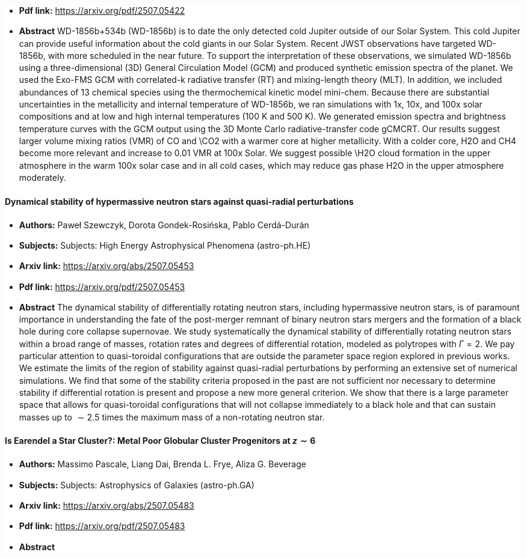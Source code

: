  - **Pdf link:** https://arxiv.org/pdf/2507.05422

 - **Abstract**
 WD-1856b+534b (WD-1856b) is to date the only detected cold Jupiter outside of our Solar System. This cold Jupiter can provide useful information about the cold giants in our Solar System. Recent JWST observations have targeted WD-1856b, with more scheduled in the near future. To support the interpretation of these observations, we simulated WD-1856b using a three-dimensional (3D) General Circulation Model (GCM) and produced synthetic emission spectra of the planet. We used the Exo-FMS GCM with correlated-k radiative transfer (RT) and mixing-length theory (MLT). In addition, we included abundances of 13 chemical species using the thermochemical kinetic model mini-chem. Because there are substantial uncertainties in the metallicity and internal temperature of WD-1856b, we ran simulations with 1x, 10x, and 100x solar compositions and at low and high internal temperatures (100 K and 500 K). We generated emission spectra and brightness temperature curves with the GCM output using the 3D Monte Carlo radiative-transfer code gCMCRT. Our results suggest larger volume mixing ratios (VMR) of CO and \CO2 with a warmer core at higher metallicity. With a colder core, H2O and CH4 become more relevant and increase to 0.01 VMR at 100x Solar. We suggest possible \H2O cloud formation in the upper atmosphere in the warm 100x solar case and in all cold cases, which may reduce gas phase H2O in the upper atmosphere moderately.
#### Dynamical stability of hypermassive neutron stars against quasi-radial perturbations
 - **Authors:** Paweł Szewczyk, Dorota Gondek-Rosińska, Pablo Cerdá-Durán
 - **Subjects:** Subjects:
High Energy Astrophysical Phenomena (astro-ph.HE)
 - **Arxiv link:** https://arxiv.org/abs/2507.05453

 - **Pdf link:** https://arxiv.org/pdf/2507.05453

 - **Abstract**
 The dynamical stability of differentially rotating neutron stars, including hypermassive neutron stars, is of paramount importance in understanding the fate of the post-merger remnant of binary neutron stars mergers and the formation of a black hole during core collapse supernovae. We study systematically the dynamical stability of differentially rotating neutron stars within a broad range of masses, rotation rates and degrees of differential rotation, modeled as polytropes with $\Gamma=2$. We pay particular attention to quasi-toroidal configurations that are outside the parameter space region explored in previous works. We estimate the limits of the region of stability against quasi-radial perturbations by performing an extensive set of numerical simulations. We find that some of the stability criteria proposed in the past are not sufficient nor necessary to determine stability if differential rotation is present and propose a new more general criterion. We show that there is a large parameter space that allows for quasi-toroidal configurations that will not collapse immediately to a black hole and that can sustain masses up to $\sim 2.5$ times the maximum mass of a non-rotating neutron star.
#### Is Earendel a Star Cluster?: Metal Poor Globular Cluster Progenitors at $z\sim6$
 - **Authors:** Massimo Pascale, Liang Dai, Brenda L. Frye, Aliza G. Beverage
 - **Subjects:** Subjects:
Astrophysics of Galaxies (astro-ph.GA)
 - **Arxiv link:** https://arxiv.org/abs/2507.05483

 - **Pdf link:** https://arxiv.org/pdf/2507.05483

 - **Abstract**